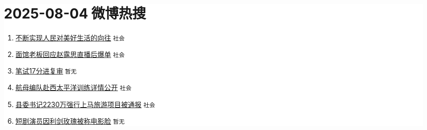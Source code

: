# 2025-08-04 微博热搜 
1. [不断实现人民对美好生活的向往](https://m.weibo.cn/search?containerid=100103type%3D1%26t%3D10%26q%3D%23%E4%B8%8D%E6%96%AD%E5%AE%9E%E7%8E%B0%E4%BA%BA%E6%B0%91%E5%AF%B9%E7%BE%8E%E5%A5%BD%E7%94%9F%E6%B4%BB%E7%9A%84%E5%90%91%E5%BE%80%23&stream_entry_id=51&isnewpage=1&extparam=seat%3D1%26stream_entry_id%3D51%26c_type%3D51%26pos%3D0%26cate%3D10103%26dgr%3D0%26q%3D%2523%25E4%25B8%258D%25E6%2596%25AD%25E5%25AE%259E%25E7%258E%25B0%25E4%25BA%25BA%25E6%25B0%2591%25E5%25AF%25B9%25E7%25BE%258E%25E5%25A5%25BD%25E7%2594%259F%25E6%25B4%25BB%25E7%259A%2584%25E5%2590%2591%25E5%25BE%2580%2523%26filter_type%3Drealtimehot%26display_time%3D1754311533%26pre_seqid%3D175431153335702295003101) `社会` 

2. [面馆老板回应赵露思直播后爆单](https://m.weibo.cn/search?containerid=100103type%3D1%26t%3D10%26q%3D%23%E9%9D%A2%E9%A6%86%E8%80%81%E6%9D%BF%E5%9B%9E%E5%BA%94%E8%B5%B5%E9%9C%B2%E6%80%9D%E7%9B%B4%E6%92%AD%E5%90%8E%E7%88%86%E5%8D%95%23&stream_entry_id=31&isnewpage=1&extparam=seat%3D1%26flag%3D1%26c_type%3D31%26lcate%3D5001%26pos%3D0%26cate%3D5001%26q%3D%2523%25E9%259D%25A2%25E9%25A6%2586%25E8%2580%2581%25E6%259D%25BF%25E5%259B%259E%25E5%25BA%2594%25E8%25B5%25B5%25E9%259C%25B2%25E6%2580%259D%25E7%259B%25B4%25E6%2592%25AD%25E5%2590%258E%25E7%2588%2586%25E5%258D%2595%2523%26band_rank%3D1%26stream_entry_id%3D31%26realpos%3D1%26dgr%3D0%26filter_type%3Drealtimehot%26display_time%3D1754311533%26pre_seqid%3D175431153335702295003101) `社会` 

3. [笔试17分进复审](https://m.weibo.cn/search?containerid=100103type%3D1%26t%3D10%26q%3D%23%E7%AC%94%E8%AF%9517%E5%88%86%E8%BF%9B%E5%A4%8D%E5%AE%A1%23&stream_entry_id=31&isnewpage=1&extparam=seat%3D1%26flag%3D0%26c_type%3D31%26lcate%3D5001%26pos%3D1%26cate%3D5001%26q%3D%2523%25E7%25AC%2594%25E8%25AF%259517%25E5%2588%2586%25E8%25BF%259B%25E5%25A4%258D%25E5%25AE%25A1%2523%26band_rank%3D2%26stream_entry_id%3D31%26realpos%3D2%26dgr%3D0%26filter_type%3Drealtimehot%26display_time%3D1754311533%26pre_seqid%3D175431153335702295003101) `暂无` 

4. [航母编队赴西太平洋训练详情公开](https://m.weibo.cn/search?containerid=100103type%3D1%26t%3D10%26q%3D%23%E8%88%AA%E6%AF%8D%E7%BC%96%E9%98%9F%E8%B5%B4%E8%A5%BF%E5%A4%AA%E5%B9%B3%E6%B4%8B%E8%AE%AD%E7%BB%83%E8%AF%A6%E6%83%85%E5%85%AC%E5%BC%80%23&stream_entry_id=31&isnewpage=1&extparam=seat%3D1%26flag%3D0%26c_type%3D31%26lcate%3D5001%26pos%3D2%26cate%3D5001%26q%3D%2523%25E8%2588%25AA%25E6%25AF%258D%25E7%25BC%2596%25E9%2598%259F%25E8%25B5%25B4%25E8%25A5%25BF%25E5%25A4%25AA%25E5%25B9%25B3%25E6%25B4%258B%25E8%25AE%25AD%25E7%25BB%2583%25E8%25AF%25A6%25E6%2583%2585%25E5%2585%25AC%25E5%25BC%2580%2523%26band_rank%3D3%26stream_entry_id%3D31%26realpos%3D3%26dgr%3D0%26filter_type%3Drealtimehot%26display_time%3D1754311533%26pre_seqid%3D175431153335702295003101) `社会` 

5. [县委书记2230万强行上马旅游项目被通报](https://m.weibo.cn/search?containerid=100103type%3D1%26t%3D10%26q%3D%23%E5%8E%BF%E5%A7%94%E4%B9%A6%E8%AE%B02230%E4%B8%87%E5%BC%BA%E8%A1%8C%E4%B8%8A%E9%A9%AC%E6%97%85%E6%B8%B8%E9%A1%B9%E7%9B%AE%E8%A2%AB%E9%80%9A%E6%8A%A5%23&stream_entry_id=31&isnewpage=1&extparam=seat%3D1%26flag%3D1%26c_type%3D31%26lcate%3D5001%26pos%3D3%26cate%3D5001%26q%3D%2523%25E5%258E%25BF%25E5%25A7%2594%25E4%25B9%25A6%25E8%25AE%25B02230%25E4%25B8%2587%25E5%25BC%25BA%25E8%25A1%258C%25E4%25B8%258A%25E9%25A9%25AC%25E6%2597%2585%25E6%25B8%25B8%25E9%25A1%25B9%25E7%259B%25AE%25E8%25A2%25AB%25E9%2580%259A%25E6%258A%25A5%2523%26band_rank%3D4%26stream_entry_id%3D31%26realpos%3D4%26dgr%3D0%26filter_type%3Drealtimehot%26display_time%3D1754311533%26pre_seqid%3D175431153335702295003101) `社会` 

6. [短剧演员因利剑玫瑰被称电影脸](https://m.weibo.cn/search?containerid=100103type%3D1%26t%3D10%26q%3D%E7%9F%AD%E5%89%A7%E6%BC%94%E5%91%98%E5%9B%A0%E5%88%A9%E5%89%91%E7%8E%AB%E7%91%B0%E8%A2%AB%E7%A7%B0%E7%94%B5%E5%BD%B1%E8%84%B8&stream_entry_id=31&isnewpage=1&extparam=seat%3D1%26flag%3D1%26c_type%3D31%26lcate%3D5001%26pos%3D4%26cate%3D5001%26q%3D%25E7%259F%25AD%25E5%2589%25A7%25E6%25BC%2594%25E5%2591%2598%25E5%259B%25A0%25E5%2588%25A9%25E5%2589%2591%25E7%258E%25AB%25E7%2591%25B0%25E8%25A2%25AB%25E7%25A7%25B0%25E7%2594%25B5%25E5%25BD%25B1%25E8%2584%25B8%26band_rank%3D5%26stream_entry_id%3D31%26realpos%3D5%26dgr%3D0%26filter_type%3Drealtimehot%26display_time%3D1754311533%26pre_seqid%3D175431153335702295003101) `暂无` 
